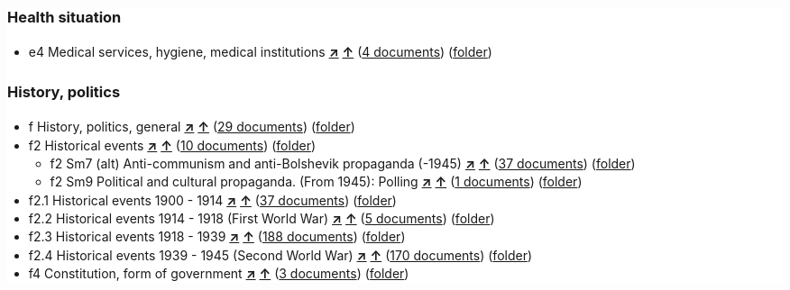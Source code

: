 ### Health situation

- e4 Medical services, hygiene, medical institutions [**&nearr;**](../../../subject/i/144266/about.en.html "Medical services, hygiene, medical institutions (all over the world)") [**&uarr;**](../../../subject/about.en.html#e4 "Subject category system") (<a href="https://pm20.zbw.eu/iiifview/folder/sh/140900,144266" title="about: Southeastern Europe : Medical services, hygiene, medical institutions" target="_blank">4 documents</a>) ([folder](../../../../folder/sh/1409xx/140900/1442xx/144266/about.en.html))

### History, politics

- f History, politics, general [**&nearr;**](../../../subject/i/144282/about.en.html "History, politics, general (all over the world)") [**&uarr;**](../../../subject/about.en.html#f "Subject category system") (<a href="https://pm20.zbw.eu/iiifview/folder/sh/140900,144282" title="about: Southeastern Europe : History, politics, general" target="_blank">29 documents</a>) ([folder](../../../../folder/sh/1409xx/140900/1442xx/144282/about.en.html))
- f2 Historical events [**&nearr;**](../../../subject/i/144286/about.en.html "Historical events (all over the world)") [**&uarr;**](../../../subject/about.en.html#f2 "Subject category system") (<a href="https://pm20.zbw.eu/iiifview/folder/sh/140900,144286" title="about: Southeastern Europe : Historical events" target="_blank">10 documents</a>) ([folder](../../../../folder/sh/1409xx/140900/1442xx/144286/about.en.html))
  - f2 Sm7 (alt) Anti-communism and anti-Bolshevik propaganda (-1945) [**&nearr;**](../../../subject/i/144293/about.en.html "Anti-communism and anti-Bolshevik propaganda (-1945) (all over the world)") [**&uarr;**](../../../subject/about.en.html#f2_Sm7_(alt) "Subject category system") (<a href="https://pm20.zbw.eu/iiifview/folder/sh/140900,144293" title="about: Southeastern Europe : Anti-communism and anti-Bolshevik propaganda (-1945)" target="_blank">37 documents</a>) ([folder](../../../../folder/sh/1409xx/140900/1442xx/144293/about.en.html))
  - f2 Sm9 Political and cultural propaganda. (From 1945): Polling [**&nearr;**](../../../subject/i/144295/about.en.html "Political and cultural propaganda. (From 1945): Polling (all over the world)") [**&uarr;**](../../../subject/about.en.html#f2_Sm9 "Subject category system") (<a href="https://pm20.zbw.eu/iiifview/folder/sh/140900,144295" title="about: Southeastern Europe : Political and cultural propaganda. (From 1945): Polling" target="_blank">1 documents</a>) ([folder](../../../../folder/sh/1409xx/140900/1442xx/144295/about.en.html))
- f2.1 Historical events 1900 - 1914 [**&nearr;**](../../../subject/i/181392/about.en.html "Historical events 1900 - 1914 (all over the world)") [**&uarr;**](../../../subject/about.en.html#f2.1 "Subject category system") (<a href="https://pm20.zbw.eu/iiifview/folder/sh/140900,181392" title="about: Southeastern Europe : Historical events 1900 - 1914" target="_blank">37 documents</a>) ([folder](../../../../folder/sh/1409xx/140900/1813xx/181392/about.en.html))
- f2.2 Historical events 1914 - 1918 (First World War) [**&nearr;**](../../../subject/i/181360/about.en.html "Historical events 1914 - 1918 (First World War) (all over the world)") [**&uarr;**](../../../subject/about.en.html#f2.2 "Subject category system") (<a href="https://pm20.zbw.eu/iiifview/folder/sh/140900,181360" title="about: Southeastern Europe : Historical events 1914 - 1918 (First World War)" target="_blank">5 documents</a>) ([folder](../../../../folder/sh/1409xx/140900/1813xx/181360/about.en.html))
- f2.3 Historical events 1918 - 1939 [**&nearr;**](../../../subject/i/181391/about.en.html "Historical events 1918 - 1939 (all over the world)") [**&uarr;**](../../../subject/about.en.html#f2.3 "Subject category system") (<a href="https://pm20.zbw.eu/iiifview/folder/sh/140900,181391" title="about: Southeastern Europe : Historical events 1918 - 1939" target="_blank">188 documents</a>) ([folder](../../../../folder/sh/1409xx/140900/1813xx/181391/about.en.html))
- f2.4 Historical events 1939 - 1945 (Second World War) [**&nearr;**](../../../subject/i/181361/about.en.html "Historical events 1939 - 1945 (Second World War) (all over the world)") [**&uarr;**](../../../subject/about.en.html#f2.4 "Subject category system") (<a href="https://pm20.zbw.eu/iiifview/folder/sh/140900,181361" title="about: Southeastern Europe : Historical events 1939 - 1945 (Second World War)" target="_blank">170 documents</a>) ([folder](../../../../folder/sh/1409xx/140900/1813xx/181361/about.en.html))
- f4 Constitution, form of government [**&nearr;**](../../../subject/i/144355/about.en.html "Constitution, form of government (all over the world)") [**&uarr;**](../../../subject/about.en.html#f4 "Subject category system") (<a href="https://pm20.zbw.eu/iiifview/folder/sh/140900,144355" title="about: Southeastern Europe : Constitution, form of government" target="_blank">3 documents</a>) ([folder](../../../../folder/sh/1409xx/140900/1443xx/144355/about.en.html))